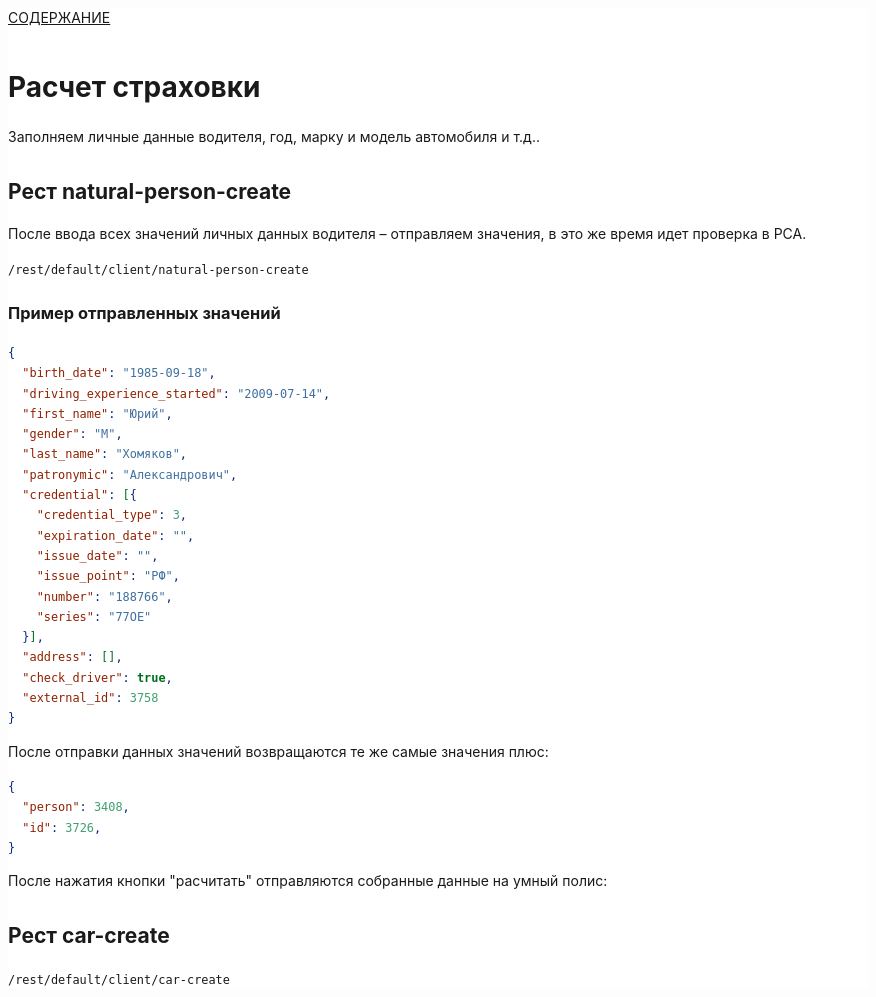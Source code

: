 [СОДЕРЖАНИЕ](README.md)

# Расчет страховки

Заполняем личные данные водителя, год, марку и модель автомобиля и т.д..

## Рест natural-person-create

После ввода всех значений личных данных водителя – отправляем значения, в это же время идет проверка в РСА.

`/rest/default/client/natural-person-create`

### Пример отправленных значений

```JSON
{
  "birth_date": "1985-09-18",
  "driving_experience_started": "2009-07-14",
  "first_name": "Юрий",
  "gender": "M",
  "last_name": "Хомяков",
  "patronymic": "Александрович",
  "credential": [{
    "credential_type": 3,
    "expiration_date": "",
    "issue_date": "",
    "issue_point": "РФ",
    "number": "188766",
    "series": "77ОЕ"
  }],
  "address": [],
  "check_driver": true,
  "external_id": 3758
}
```



После отправки данных значений возвращаются те же самые значения плюс:

```JSON
{
  "person": 3408,
  "id": 3726,
}
```

После нажатия кнопки "расчитать" отправляются собранные данные на умный полис:

## Рест car-create

`/rest/default/client/car-create`
